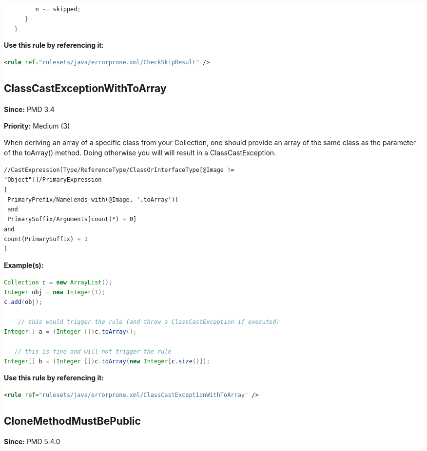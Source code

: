 ``` java
         n -= skipped;
      }
   }
```

**Use this rule by referencing it:**
``` xml
<rule ref="rulesets/java/errorprone.xml/CheckSkipResult" />
```

## ClassCastExceptionWithToArray

**Since:** PMD 3.4

**Priority:** Medium (3)

When deriving an array of a specific class from your Collection, one should provide an array of
the same class as the parameter of the toArray() method. Doing otherwise you will will result
in a ClassCastException.

```
//CastExpression[Type/ReferenceType/ClassOrInterfaceType[@Image !=
"Object"]]/PrimaryExpression
[
 PrimaryPrefix/Name[ends-with(@Image, '.toArray')]
 and
 PrimarySuffix/Arguments[count(*) = 0]
and
count(PrimarySuffix) = 1
]
```

**Example(s):**

``` java
Collection c = new ArrayList();
Integer obj = new Integer(1);
c.add(obj);

    // this would trigger the rule (and throw a ClassCastException if executed)
Integer[] a = (Integer [])c.toArray();

   // this is fine and will not trigger the rule
Integer[] b = (Integer [])c.toArray(new Integer[c.size()]);
```

**Use this rule by referencing it:**
``` xml
<rule ref="rulesets/java/errorprone.xml/ClassCastExceptionWithToArray" />
```

## CloneMethodMustBePublic

**Since:** PMD 5.4.0

